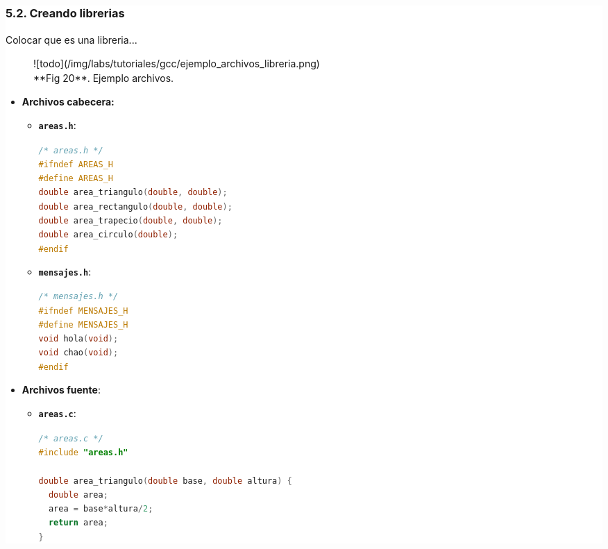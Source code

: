 ### 5.2. Creando librerias

Colocar que es una libreria...

<p align = 'center'>
<figure>
![todo](/img/labs/tutoriales/gcc/ejemplo_archivos_libreria.png)
<figcaption>**Fig 20**. Ejemplo archivos.</figcaption>
</figure>
</p>


* **Archivos cabecera:**
  * **`areas.h`**:
    
    ```c showLineNumbers
    /* areas.h */
    #ifndef AREAS_H
    #define AREAS_H
    double area_triangulo(double, double);
    double area_rectangulo(double, double);
    double area_trapecio(double, double);
    double area_circulo(double);
    #endif
    ```

  * **`mensajes.h`**:
    
    ```c showLineNumbers
    /* mensajes.h */
    #ifndef MENSAJES_H
    #define MENSAJES_H
    void hola(void);
    void chao(void);
    #endif
    ```


* **Archivos fuente**:
  * **`areas.c`**:
    
    ```c showLineNumbers
    /* areas.c */
    #include "areas.h"

    double area_triangulo(double base, double altura) {
      double area; 
      area = base*altura/2;
      return area;
    }
